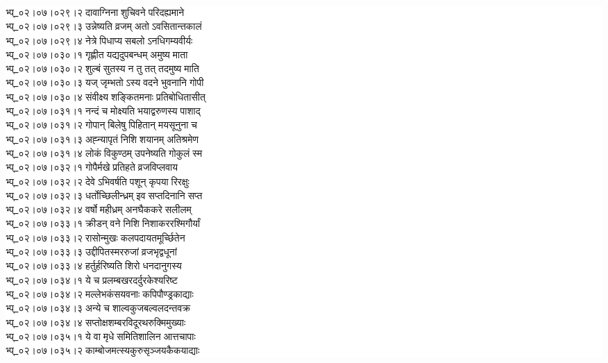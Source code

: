 भ्प्_०२।०७।०२९।२ दावाग्निना शुचिवने परिदह्यमाने  
भ्प्_०२।०७।०२९।३ उन्नेष्यति व्रजम् अतो ऽवसितान्तकालं  
भ्प्_०२।०७।०२९।४ नेत्रे पिधाप्य सबलो ऽनधिगम्यवीर्यः  
भ्प्_०२।०७।०३०।१ गृह्णीत यद्यदुपबन्धम् अमुष्य माता  
भ्प्_०२।०७।०३०।२ शुल्बं सुतस्य न तु तत् तदमुष्य माति  
भ्प्_०२।०७।०३०।३ यज् जृम्भतो ऽस्य वदने भुवनानि गोपी  
भ्प्_०२।०७।०३०।४ संवीक्ष्य शङ्कितमनाः प्रतिबोधितासीत्  
भ्प्_०२।०७।०३१।१ नन्दं च मोक्ष्यति भयाद्वरुणस्य पाशाद्  
भ्प्_०२।०७।०३१।२ गोपान् बिलेषु पिहितान् मयसूनुना च  
भ्प्_०२।०७।०३१।३ अह्न्यापृतं निशि शयानम् अतिश्रमेण  
भ्प्_०२।०७।०३१।४ लोकं विकुण्ठम् उपनेष्यति गोकुलं स्म  
भ्प्_०२।०७।०३२।१ गोपैर्मखे प्रतिहते व्रजविप्लवाय  
भ्प्_०२।०७।०३२।२ देवे ऽभिवर्षति पशून् कृपया रिरक्षुः  
भ्प्_०२।०७।०३२।३ धर्तोच्छिलीन्ध्रम् इव सप्तदिनानि सप्त  
भ्प्_०२।०७।०३२।४ वर्षो महीध्रम् अनघैककरे सलीलम्  
भ्प्_०२।०७।०३३।१ क्रीडन् वने निशि निशाकररश्मिगौर्यां  
भ्प्_०२।०७।०३३।२ रासोन्मुखः कलपदायतमूर्च्छितेन  
भ्प्_०२।०७।०३३।३ उद्दीपितस्मररुजां व्रजभृद्वधूनां  
भ्प्_०२।०७।०३३।४ हर्तुर्हरिष्यति शिरो धनदानुगस्य  
भ्प्_०२।०७।०३४।१ ये च प्रलम्बखरदर्दुरकेश्यरिष्ट  
भ्प्_०२।०७।०३४।२ मल्लेभकंसयवनाः कपिपौण्ड्रकाद्याः  
भ्प्_०२।०७।०३४।३ अन्ये च शाल्वकुजबल्वलदन्तवक्र  
भ्प्_०२।०७।०३४।४ सप्तोक्षशम्बरविदूरथरुक्मिमुख्याः  
भ्प्_०२।०७।०३५।१ ये वा मृधे समितिशालिन आत्तचापाः  
भ्प्_०२।०७।०३५।२ काम्बोजमत्स्यकुरुसृञ्जयकैकयाद्याः  
